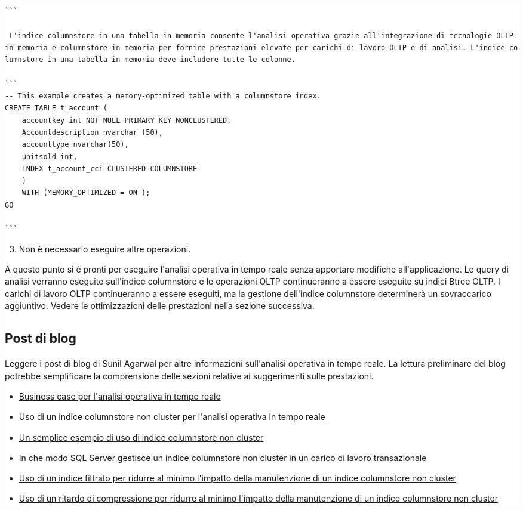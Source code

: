    ```  
  
     L'indice columnstore in una tabella in memoria consente l'analisi operativa grazie all'integrazione di tecnologie OLTP in memoria e columnstore in memoria per fornire prestazioni elevate per carichi di lavoro OLTP e di analisi. L'indice columnstore in una tabella in memoria deve includere tutte le colonne.  
  
    ```  
    -- This example creates a memory-optimized table with a columnstore index.  
    CREATE TABLE t_account (  
        accountkey int NOT NULL PRIMARY KEY NONCLUSTERED,  
        Accountdescription nvarchar (50),  
        accounttype nvarchar(50),  
        unitsold int,  
        INDEX t_account_cci CLUSTERED COLUMNSTORE  
        )  
        WITH (MEMORY_OPTIMIZED = ON );  
    GO  
  
    ```  
  
3.  Non è necessario eseguire altre operazioni.  
  
 A questo punto si è pronti per eseguire l'analisi operativa in tempo reale senza apportare modifiche all'applicazione.  Le query di analisi verranno eseguite sull'indice columnstore e le operazioni OLTP continueranno a essere eseguite su indici Btree OLTP. I carichi di lavoro OLTP continueranno a essere eseguiti, ma la gestione dell'indice columnstore determinerà un sovraccarico aggiuntivo. Vedere le ottimizzazioni delle prestazioni nella sezione successiva.  
  
## <a name="blog-posts"></a>Post di blog  
 Leggere i post di blog di Sunil Agarwal per altre informazioni sull'analisi operativa in tempo reale.  La lettura preliminare del blog potrebbe semplificare la comprensione delle sezioni relative ai suggerimenti sulle prestazioni.  
  
-   [Business case per l'analisi operativa in tempo reale](https://blogs.technet.microsoft.com/dataplatforminsider/2015/12/09/real-time-operational-analytics-using-in-memory-technology/)  
  
-   [Uso di un indice columnstore non cluster per l'analisi operativa in tempo reale](https://blogs.msdn.microsoft.com/sqlserverstorageengine/2016/02/29/real-time-operational-analytics-using-nonclustered-columnstore-index/)  
  
-   [Un semplice esempio di uso di indice columnstore non cluster](https://blogs.msdn.microsoft.com/sqlserverstorageengine/2016/02/29/real-time-operational-analytics-simple-example-using-nonclustered-clustered-columnstore-index-ncci/)  
  
-   [In che modo SQL Server gestisce un indice columnstore non cluster in un carico di lavoro transazionale](https://blogs.msdn.microsoft.com/sqlserverstorageengine/2016/03/04/real-time-operational-analytics-dml-operations-and-nonclustered-columnstore-index-ncci-in-sql-server-2016/)  
  
-   [Uso di un indice filtrato per ridurre al minimo l'impatto della manutenzione di un indice columnstore non cluster](https://blogs.msdn.microsoft.com/sqlserverstorageengine/2016/03/06/real-time-operational-analytics-filtered-nonclustered-columnstore-index-ncci/)  
  
-   [Uso di un ritardo di compressione per ridurre al minimo l'impatto della manutenzione di un indice columnstore non cluster](https://blogs.msdn.microsoft.com/sqlserverstorageengine/2016/03/06/real-time-operational-analytics-compression-delay-option-for-nonclustered-columnstore-index-ncci/)  
  
